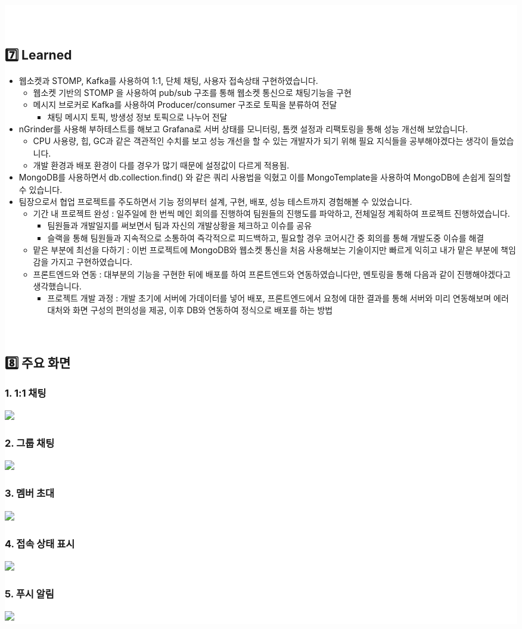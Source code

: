<br>
<br>

## 7️⃣ Learned
- 웹소켓과 STOMP, Kafka를 사용하여 1:1, 단체 채팅, 사용자 접속상태 구현하였습니다.
    - 웹소켓 기반의 STOMP 을 사용하여 pub/sub 구조를 통해 웹소켓 통신으로 채팅기능을 구현
    - 메시지 브로커로 Kafka를 사용하여 Producer/consumer 구조로 토픽을 분류하여 전달
        - 채팅 메시지 토픽, 방생성 정보 토픽으로 나누어 전달 
- nGrinder를 사용해 부하테스트를 해보고 Grafana로 서버 상태를 모니터링, 톰캣 설정과 리팩토링을 통해 성능 개선해 보았습니다. 
  - CPU 사용량, 힙, GC과 같은 객관적인 수치를 보고 성능 개선을 할 수 있는 개발자가 되기 위해 필요 지식들을 공부해야겠다는 생각이 들었습니다.
  - 개발 환경과 배포 환경이 다를 경우가 많기 때문에 설정값이 다르게 적용됨.
- MongoDB를 사용하면서 db.collection.find() 와 같은 쿼리 사용법을 익혔고 이를 MongoTemplate을 사용하여 MongoDB에 손쉽게 질의할 수 있습니다.
- 팀장으로서 협업 프로젝트를 주도하면서 기능 정의부터 설계, 구현, 배포, 성능 테스트까지 경험해볼 수 있었습니다.
  - 기간 내 프로젝트 완성 : 일주일에 한 번씩 메인 회의를 진행하여 팀원들의 진행도를 파악하고, 전체일정 계획하여 프로젝트 진행하였습니다.
    - 팀원들과 개발일지를 써보면서 팀과 자신의 개발상황을 체크하고 이슈를 공유
    - 슬랙을 통해 팀원들과 지속적으로 소통하여 즉각적으로 피드백하고, 필요할 경우 코어시간 중 회의를 통해 개발도중 이슈를 해결
  - 맡은 부분에 최선을 다하기 : 이번 프로젝트에 MongoDB와 웹소켓 통신을 처음 사용해보는 기술이지만 빠르게 익히고 내가 맡은 부분에 책임감을 가지고 구현하였습니다.
  - 프론트엔드와 연동 : 대부분의 기능을 구현한 뒤에 배포를 하여 프론트엔드와 연동하였습니다만, 멘토링을 통해 다음과 같이 진행해야겠다고 생각했습니다.
    - 프로젝트 개발 과정 : 개발 초기에 서버에 가데이터를 넣어 배포, 프론트엔드에서 요청에 대한 결과를 통해 서버와 미리 연동해보며 에러 대처와 화면 구성의 편의성을 제공, 이후 DB와 연동하여 정식으로 배포를 하는 방법

<br>

## 8️⃣ 주요 화면
### 1. 1:1 채팅
<img src="https://user-images.githubusercontent.com/58140426/222035975-93710f9d-e6ea-4840-8c24-7ecaa4280d1c.png" width="720">

### 2. 그룹 채팅
<img src="https://user-images.githubusercontent.com/58140426/222036233-040ab562-0aec-4c3c-b77f-e9f62ec86225.png" width="720">

### 3. 멤버 초대 
<img src="https://user-images.githubusercontent.com/58140426/222036513-18fb2eb9-1632-4057-84d9-801ac9107cd1.png" width="720">

### 4. 접속 상태 표시
<img src="https://user-images.githubusercontent.com/58140426/222036414-7fa22d60-b511-4568-afe9-43574056b144.png" width="720">

### 5. 푸시 알림
<img src="https://user-images.githubusercontent.com/58140426/222036574-674207f1-f641-4456-8442-eba6b9838117.png" width="720">

<br>
